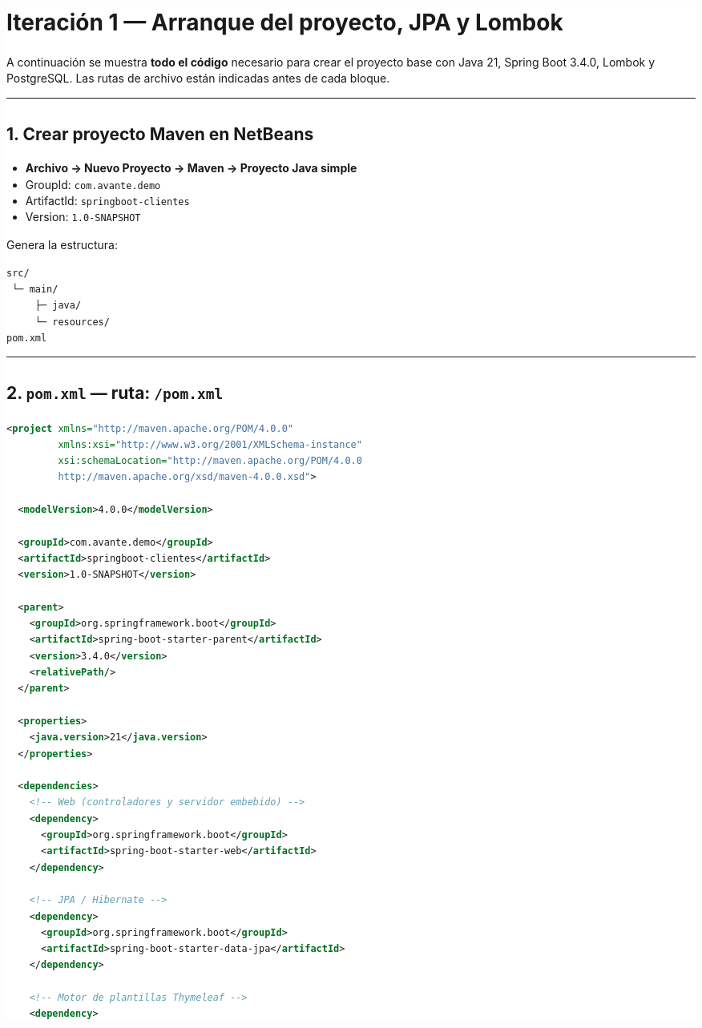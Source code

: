 # Iteración 1 — Arranque del proyecto, JPA y Lombok

A continuación se muestra **todo el código** necesario para crear el proyecto base con Java 21, Spring Boot 3.4.0, Lombok y PostgreSQL. Las rutas de archivo están indicadas antes de cada bloque.

---

## 1. Crear proyecto Maven en NetBeans
- **Archivo → Nuevo Proyecto → Maven → Proyecto Java simple**
- GroupId: `com.avante.demo`  
- ArtifactId: `springboot-clientes`  
- Version: `1.0-SNAPSHOT`

Genera la estructura:
```
src/
 └─ main/
     ├─ java/
     └─ resources/
pom.xml
```

---

## 2. `pom.xml` — **ruta:** `/pom.xml`
```xml
<project xmlns="http://maven.apache.org/POM/4.0.0"
         xmlns:xsi="http://www.w3.org/2001/XMLSchema-instance"
         xsi:schemaLocation="http://maven.apache.org/POM/4.0.0
         http://maven.apache.org/xsd/maven-4.0.0.xsd">

  <modelVersion>4.0.0</modelVersion>

  <groupId>com.avante.demo</groupId>
  <artifactId>springboot-clientes</artifactId>
  <version>1.0-SNAPSHOT</version>

  <parent>
    <groupId>org.springframework.boot</groupId>
    <artifactId>spring-boot-starter-parent</artifactId>
    <version>3.4.0</version>
    <relativePath/>
  </parent>

  <properties>
    <java.version>21</java.version>
  </properties>

  <dependencies>
    <!-- Web (controladores y servidor embebido) -->
    <dependency>
      <groupId>org.springframework.boot</groupId>
      <artifactId>spring-boot-starter-web</artifactId>
    </dependency>

    <!-- JPA / Hibernate -->
    <dependency>
      <groupId>org.springframework.boot</groupId>
      <artifactId>spring-boot-starter-data-jpa</artifactId>
    </dependency>

    <!-- Motor de plantillas Thymeleaf -->
    <dependency>
```